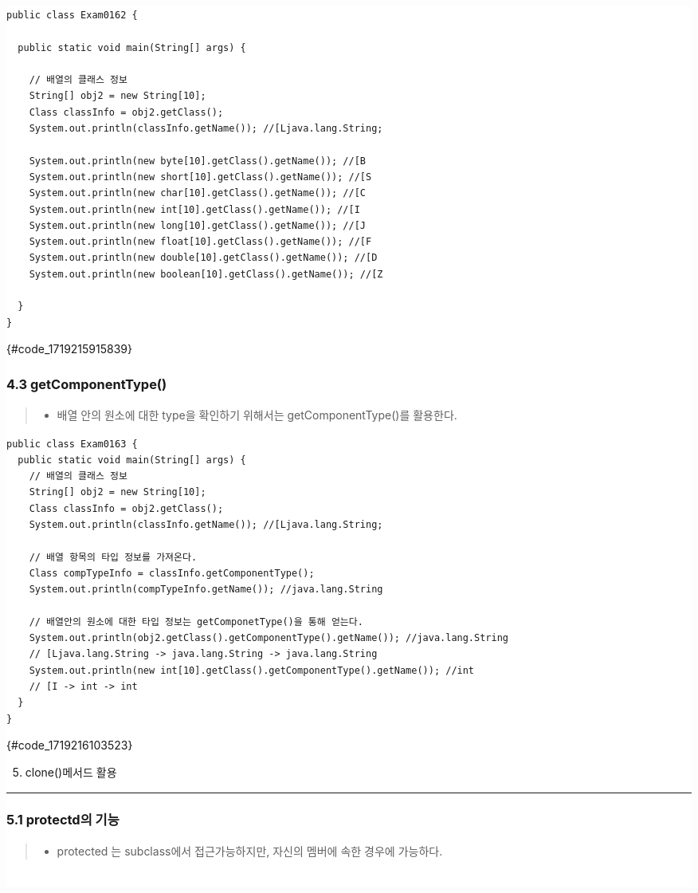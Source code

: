     public class Exam0162 {

      public static void main(String[] args) {

        // 배열의 클래스 정보
        String[] obj2 = new String[10];
        Class classInfo = obj2.getClass();
        System.out.println(classInfo.getName()); //[Ljava.lang.String;

        System.out.println(new byte[10].getClass().getName()); //[B
        System.out.println(new short[10].getClass().getName()); //[S
        System.out.println(new char[10].getClass().getName()); //[C
        System.out.println(new int[10].getClass().getName()); //[I
        System.out.println(new long[10].getClass().getName()); //[J
        System.out.println(new float[10].getClass().getName()); //[F
        System.out.println(new double[10].getClass().getName()); //[D
        System.out.println(new boolean[10].getClass().getName()); //[Z

      }
    }

{#code_1719215915839}

### 4.3 getComponentType()

> - 배열 안의 원소에 대한 type을 확인하기 위해서는 getComponentType()를 활용한다.

    public class Exam0163 {
      public static void main(String[] args) {
        // 배열의 클래스 정보
        String[] obj2 = new String[10];
        Class classInfo = obj2.getClass();
        System.out.println(classInfo.getName()); //[Ljava.lang.String;

        // 배열 항목의 타입 정보를 가져온다.
        Class compTypeInfo = classInfo.getComponentType();
        System.out.println(compTypeInfo.getName()); //java.lang.String

        // 배열안의 원소에 대한 타입 정보는 getComponetType()을 통해 얻는다.
        System.out.println(obj2.getClass().getComponentType().getName()); //java.lang.String
    	// [Ljava.lang.String -> java.lang.String -> java.lang.String
        System.out.println(new int[10].getClass().getComponentType().getName()); //int
        // [I -> int -> int
      }
    }

{#code_1719216103523}

5. clone()메서드 활용
----------------

### 5.1 protectd의 기능

> - protected 는 subclass에서 접근가능하지만, 자신의 멤버에 속한 경우에 가능하다.

<br />
